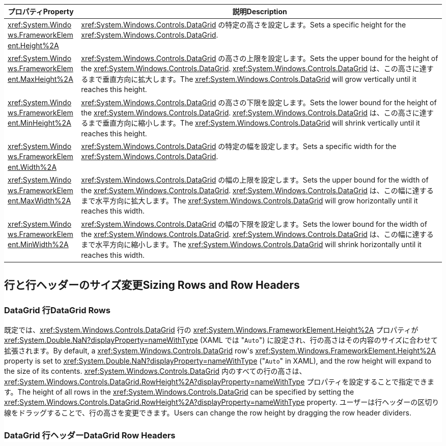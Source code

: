 |<span data-ttu-id="50b4e-121">プロパティ</span><span class="sxs-lookup"><span data-stu-id="50b4e-121">Property</span></span>|<span data-ttu-id="50b4e-122">説明</span><span class="sxs-lookup"><span data-stu-id="50b4e-122">Description</span></span>|  
|--------------|-----------------|  
|<xref:System.Windows.FrameworkElement.Height%2A>|<span data-ttu-id="50b4e-123"><xref:System.Windows.Controls.DataGrid> の特定の高さを設定します。</span><span class="sxs-lookup"><span data-stu-id="50b4e-123">Sets a specific height for the <xref:System.Windows.Controls.DataGrid>.</span></span>|  
|<xref:System.Windows.FrameworkElement.MaxHeight%2A>|<span data-ttu-id="50b4e-124"><xref:System.Windows.Controls.DataGrid> の高さの上限を設定します。</span><span class="sxs-lookup"><span data-stu-id="50b4e-124">Sets the upper bound for the height of the <xref:System.Windows.Controls.DataGrid>.</span></span> <span data-ttu-id="50b4e-125"><xref:System.Windows.Controls.DataGrid> は、この高さに達するまで垂直方向に拡大します。</span><span class="sxs-lookup"><span data-stu-id="50b4e-125">The <xref:System.Windows.Controls.DataGrid> will grow vertically until it reaches this height.</span></span>|  
|<xref:System.Windows.FrameworkElement.MinHeight%2A>|<span data-ttu-id="50b4e-126"><xref:System.Windows.Controls.DataGrid> の高さの下限を設定します。</span><span class="sxs-lookup"><span data-stu-id="50b4e-126">Sets the lower bound for the height of the <xref:System.Windows.Controls.DataGrid>.</span></span> <span data-ttu-id="50b4e-127"><xref:System.Windows.Controls.DataGrid> は、この高さに達するまで垂直方向に縮小します。</span><span class="sxs-lookup"><span data-stu-id="50b4e-127">The <xref:System.Windows.Controls.DataGrid> will shrink vertically until it reaches this height.</span></span>|  
|<xref:System.Windows.FrameworkElement.Width%2A>|<span data-ttu-id="50b4e-128"><xref:System.Windows.Controls.DataGrid> の特定の幅を設定します。</span><span class="sxs-lookup"><span data-stu-id="50b4e-128">Sets a specific width for the <xref:System.Windows.Controls.DataGrid>.</span></span>|  
|<xref:System.Windows.FrameworkElement.MaxWidth%2A>|<span data-ttu-id="50b4e-129"><xref:System.Windows.Controls.DataGrid> の幅の上限を設定します。</span><span class="sxs-lookup"><span data-stu-id="50b4e-129">Sets the upper bound for the width of the <xref:System.Windows.Controls.DataGrid>.</span></span> <span data-ttu-id="50b4e-130"><xref:System.Windows.Controls.DataGrid> は、この幅に達するまで水平方向に拡大します。</span><span class="sxs-lookup"><span data-stu-id="50b4e-130">The <xref:System.Windows.Controls.DataGrid> will grow horizontally until it reaches this width.</span></span>|  
|<xref:System.Windows.FrameworkElement.MinWidth%2A>|<span data-ttu-id="50b4e-131"><xref:System.Windows.Controls.DataGrid> の幅の下限を設定します。</span><span class="sxs-lookup"><span data-stu-id="50b4e-131">Sets the lower bound for the width of the <xref:System.Windows.Controls.DataGrid>.</span></span> <span data-ttu-id="50b4e-132"><xref:System.Windows.Controls.DataGrid> は、この幅に達するまで水平方向に縮小します。</span><span class="sxs-lookup"><span data-stu-id="50b4e-132">The <xref:System.Windows.Controls.DataGrid> will shrink horizontally until it reaches this width.</span></span>|  
  
## <a name="sizing-rows-and-row-headers"></a><span data-ttu-id="50b4e-133">行と行ヘッダーのサイズ変更</span><span class="sxs-lookup"><span data-stu-id="50b4e-133">Sizing Rows and Row Headers</span></span>  
  
### <a name="datagrid-rows"></a><span data-ttu-id="50b4e-134">DataGrid 行</span><span class="sxs-lookup"><span data-stu-id="50b4e-134">DataGrid Rows</span></span>  
 <span data-ttu-id="50b4e-135">既定では、<xref:System.Windows.Controls.DataGrid> 行の <xref:System.Windows.FrameworkElement.Height%2A> プロパティが <xref:System.Double.NaN?displayProperty=nameWithType> (XAML では "`Auto`") に設定され、行の高さはその内容のサイズに合わせて拡張されます。</span><span class="sxs-lookup"><span data-stu-id="50b4e-135">By default, a <xref:System.Windows.Controls.DataGrid> row's <xref:System.Windows.FrameworkElement.Height%2A> property is set to <xref:System.Double.NaN?displayProperty=nameWithType> ("`Auto`" in XAML), and the row height will expand to the size of its contents.</span></span> <span data-ttu-id="50b4e-136"><xref:System.Windows.Controls.DataGrid> 内のすべての行の高さは、<xref:System.Windows.Controls.DataGrid.RowHeight%2A?displayProperty=nameWithType> プロパティを設定することで指定できます。</span><span class="sxs-lookup"><span data-stu-id="50b4e-136">The height of all rows in the <xref:System.Windows.Controls.DataGrid> can be specified by setting the <xref:System.Windows.Controls.DataGrid.RowHeight%2A?displayProperty=nameWithType> property.</span></span> <span data-ttu-id="50b4e-137">ユーザーは行ヘッダーの区切り線をドラッグすることで、行の高さを変更できます。</span><span class="sxs-lookup"><span data-stu-id="50b4e-137">Users can change the row height by dragging the row header dividers.</span></span>  
  
### <a name="datagrid-row-headers"></a><span data-ttu-id="50b4e-138">DataGrid 行ヘッダー</span><span class="sxs-lookup"><span data-stu-id="50b4e-138">DataGrid Row Headers</span></span>  